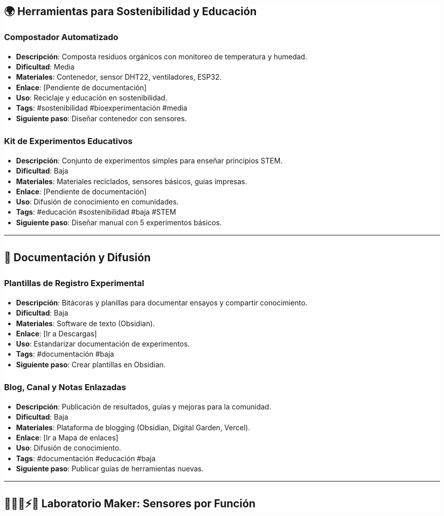 
## 🌍 Herramientas para Sostenibilidad y Educación

### Compostador Automatizado

- **Descripción**: Composta residuos orgánicos con monitoreo de temperatura y humedad.
- **Dificultad**: Media
- **Materiales**: Contenedor, sensor DHT22, ventiladores, ESP32.
- **Enlace**: [Pendiente de documentación]
- **Uso**: Reciclaje y educación en sostenibilidad.
- **Tags**: #sostenibilidad #bioexperimentación #media
- **Siguiente paso**: Diseñar contenedor con sensores.

### Kit de Experimentos Educativos

- **Descripción**: Conjunto de experimentos simples para enseñar principios STEM.
- **Dificultad**: Baja
- **Materiales**: Materiales reciclados, sensores básicos, guías impresas.
- **Enlace**: [Pendiente de documentación]
- **Uso**: Difusión de conocimiento en comunidades.
- **Tags**: #educación #sostenibilidad #baja #STEM
- **Siguiente paso**: Diseñar manual con 5 experimentos básicos.

---

## 📓 Documentación y Difusión

### Plantillas de Registro Experimental

- **Descripción**: Bitácoras y planillas para documentar ensayos y compartir conocimiento.
- **Dificultad**: Baja
- **Materiales**: Software de texto (Obsidian).
- **Enlace**: [Ir a Descargas]
- **Uso**: Estandarizar documentación de experimentos.
- **Tags**: #documentación #baja
- **Siguiente paso**: Crear plantillas en Obsidian.

### Blog, Canal y Notas Enlazadas

- **Descripción**: Publicación de resultados, guías y mejoras para la comunidad.
- **Dificultad**: Baja
- **Materiales**: Plataforma de blogging (Obsidian, Digital Garden, Vercel).
- **Enlace**: [Ir a Mapa de enlaces]
- **Uso**: Difusión de conocimiento.
- **Tags**: #documentación #educación #baja
- **Siguiente paso**: Publicar guías de herramientas nuevas.

---

## 🧪🧬💧⚡🔥 Laboratorio Maker: Sensores por Función
